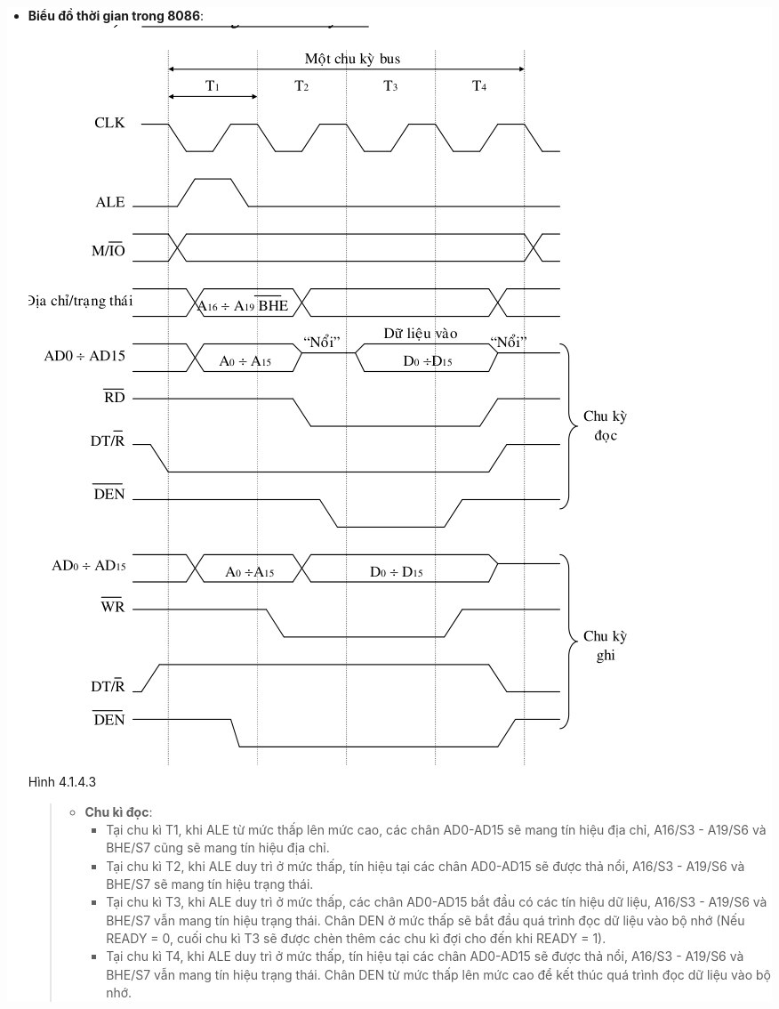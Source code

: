 - **Biểu đồ thời gian trong 8086**:
  <br/>
  ![hinh-gian-do-doc-ghi-mp-2776853](hinh-gian-do-doc-ghi-mp-2776853.png)
  <br/>
  Hình 4.1.4.3

  > - **Chu kì đọc**:
  >   - Tại chu kì T1, khi ALE từ mức thấp lên mức cao, các chân AD0-AD15 sẽ mang tín hiệu địa chỉ, A16/S3 - A19/S6 và BHE/S7 cũng sẽ mang tín hiệu địa chỉ.
  >   - Tại chu kì T2, khi ALE duy trì ở mức thấp, tín hiệu tại các chân AD0-AD15 sẽ được thả nổi, A16/S3 - A19/S6 và BHE/S7 sẽ mang tín hiệu trạng thái.
  >   - Tại chu kì T3, khi ALE duy trì ở mức thấp, các chân AD0-AD15 bắt đầu có các tín hiệu dữ liệu, A16/S3 - A19/S6 và BHE/S7 vẫn mang tín hiệu trạng thái. Chân DEN ở mức thấp sẽ bắt đầu quá trình đọc dữ liệu vào bộ nhớ (Nếu READY = 0, cuối chu kì T3 sẽ được chèn thêm các chu kì đợi cho đến khi READY = 1).
  >   - Tại chu kì T4, khi ALE duy trì ở mức thấp, tín hiệu tại các chân AD0-AD15 sẽ được thả nổi, A16/S3 - A19/S6 và BHE/S7 vẫn mang tín hiệu trạng thái. Chân DEN từ mức thấp lên mức cao để kết thúc quá trình đọc dữ liệu vào bộ nhớ.
